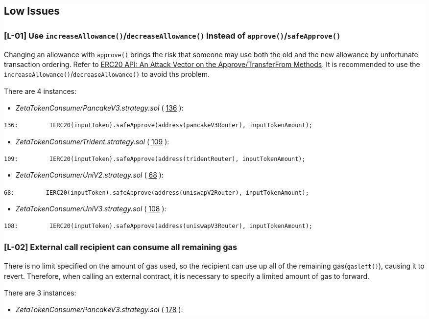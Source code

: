 ## Low Issues

### [L-01] Use `increaseAllowance()`/`decreaseAllowance()` instead of `approve()`/`safeApprove()`

Changing an allowance with `approve()` brings the risk that someone may use both the old and the new allowance by unfortunate transaction ordering. Refer to [ERC20 API: An Attack Vector on the Approve/TransferFrom Methods](https://docs.google.com/document/d/1YLPtQxZu1UAvO9cZ1O2RPXBbT0mooh4DYKjA_jp-RLM).
It is recommended to use the `increaseAllowance()`/`decreaseAllowance()` to avoid ths problem.

There are 4 instances:

- *ZetaTokenConsumerPancakeV3.strategy.sol* ( [136](https://github.com/code-423n4/2023-11-zetachain/blob/b237708ed5e86f12c4bddabddfd42f001e81941a/repos/protocol-contracts/contracts/evm/tools/ZetaTokenConsumerPancakeV3.strategy.sol#L136) ):

```solidity
136:         IERC20(inputToken).safeApprove(address(pancakeV3Router), inputTokenAmount);
```

- *ZetaTokenConsumerTrident.strategy.sol* ( [109](https://github.com/code-423n4/2023-11-zetachain/blob/b237708ed5e86f12c4bddabddfd42f001e81941a/repos/protocol-contracts/contracts/evm/tools/ZetaTokenConsumerTrident.strategy.sol#L109) ):

```solidity
109:         IERC20(inputToken).safeApprove(address(tridentRouter), inputTokenAmount);
```

- *ZetaTokenConsumerUniV2.strategy.sol* ( [68](https://github.com/code-423n4/2023-11-zetachain/blob/b237708ed5e86f12c4bddabddfd42f001e81941a/repos/protocol-contracts/contracts/evm/tools/ZetaTokenConsumerUniV2.strategy.sol#L68) ):

```solidity
68:         IERC20(inputToken).safeApprove(address(uniswapV2Router), inputTokenAmount);
```

- *ZetaTokenConsumerUniV3.strategy.sol* ( [108](https://github.com/code-423n4/2023-11-zetachain/blob/b237708ed5e86f12c4bddabddfd42f001e81941a/repos/protocol-contracts/contracts/evm/tools/ZetaTokenConsumerUniV3.strategy.sol#L108) ):

```solidity
108:         IERC20(inputToken).safeApprove(address(uniswapV3Router), inputTokenAmount);
```

### [L-02] External call recipient can consume all remaining gas

There is no limit specified on the amount of gas used, so the recipient can use up all of the remaining gas(`gasleft()`), causing it to revert. Therefore, when calling an external contract, it is necessary to specify a limited amount of gas to forward.

There are 3 instances:

- *ZetaTokenConsumerPancakeV3.strategy.sol* ( [178](https://github.com/code-423n4/2023-11-zetachain/blob/b237708ed5e86f12c4bddabddfd42f001e81941a/repos/protocol-contracts/contracts/evm/tools/ZetaTokenConsumerPancakeV3.strategy.sol#L178) ):
